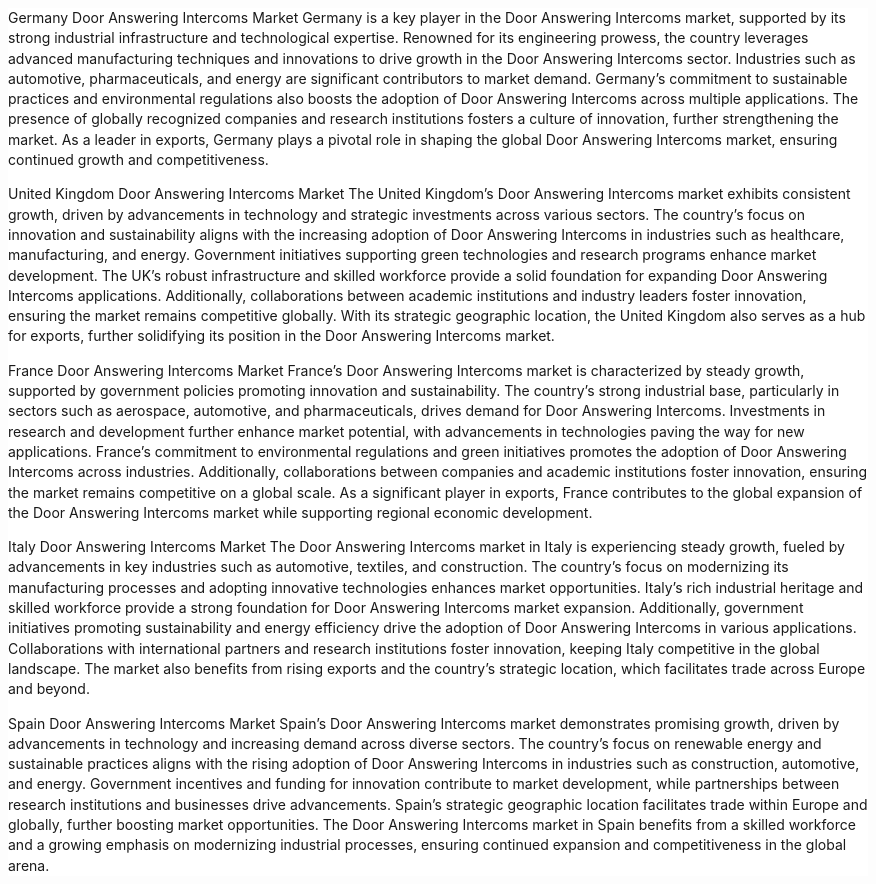 Germany Door Answering Intercoms Market
Germany is a key player in the Door Answering Intercoms market, supported by its strong industrial infrastructure and technological expertise. Renowned for its engineering prowess, the country leverages advanced manufacturing techniques and innovations to drive growth in the Door Answering Intercoms sector. Industries such as automotive, pharmaceuticals, and energy are significant contributors to market demand. Germany’s commitment to sustainable practices and environmental regulations also boosts the adoption of Door Answering Intercoms across multiple applications. The presence of globally recognized companies and research institutions fosters a culture of innovation, further strengthening the market. As a leader in exports, Germany plays a pivotal role in shaping the global Door Answering Intercoms market, ensuring continued growth and competitiveness.

United Kingdom Door Answering Intercoms Market
The United Kingdom’s Door Answering Intercoms market exhibits consistent growth, driven by advancements in technology and strategic investments across various sectors. The country’s focus on innovation and sustainability aligns with the increasing adoption of Door Answering Intercoms in industries such as healthcare, manufacturing, and energy. Government initiatives supporting green technologies and research programs enhance market development. The UK’s robust infrastructure and skilled workforce provide a solid foundation for expanding Door Answering Intercoms applications. Additionally, collaborations between academic institutions and industry leaders foster innovation, ensuring the market remains competitive globally. With its strategic geographic location, the United Kingdom also serves as a hub for exports, further solidifying its position in the Door Answering Intercoms market.

France Door Answering Intercoms Market
France’s Door Answering Intercoms market is characterized by steady growth, supported by government policies promoting innovation and sustainability. The country’s strong industrial base, particularly in sectors such as aerospace, automotive, and pharmaceuticals, drives demand for Door Answering Intercoms. Investments in research and development further enhance market potential, with advancements in technologies paving the way for new applications. France’s commitment to environmental regulations and green initiatives promotes the adoption of Door Answering Intercoms across industries. Additionally, collaborations between companies and academic institutions foster innovation, ensuring the market remains competitive on a global scale. As a significant player in exports, France contributes to the global expansion of the Door Answering Intercoms market while supporting regional economic development.

Italy Door Answering Intercoms Market
The Door Answering Intercoms market in Italy is experiencing steady growth, fueled by advancements in key industries such as automotive, textiles, and construction. The country’s focus on modernizing its manufacturing processes and adopting innovative technologies enhances market opportunities. Italy’s rich industrial heritage and skilled workforce provide a strong foundation for Door Answering Intercoms market expansion. Additionally, government initiatives promoting sustainability and energy efficiency drive the adoption of Door Answering Intercoms in various applications. Collaborations with international partners and research institutions foster innovation, keeping Italy competitive in the global landscape. The market also benefits from rising exports and the country’s strategic location, which facilitates trade across Europe and beyond.

Spain Door Answering Intercoms Market
Spain’s Door Answering Intercoms market demonstrates promising growth, driven by advancements in technology and increasing demand across diverse sectors. The country’s focus on renewable energy and sustainable practices aligns with the rising adoption of Door Answering Intercoms in industries such as construction, automotive, and energy. Government incentives and funding for innovation contribute to market development, while partnerships between research institutions and businesses drive advancements. Spain’s strategic geographic location facilitates trade within Europe and globally, further boosting market opportunities. The Door Answering Intercoms market in Spain benefits from a skilled workforce and a growing emphasis on modernizing industrial processes, ensuring continued expansion and competitiveness in the global arena.
